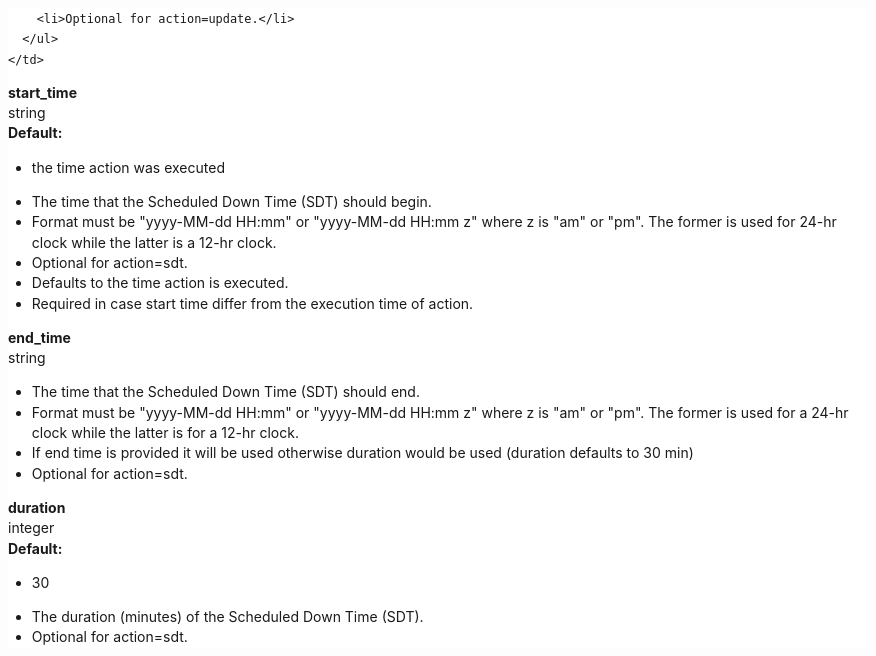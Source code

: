         <li>Optional for action=update.</li>
      </ul>
    </td>
  </tr>
  <tr>
    <td colspan="1">
      <b>start_time</b>
      <div>
        <span>string</span>
      </div>
    </td>
     <td>
      <b>Default:</b>
      <ul>
        <li>the time action was executed</li>
      </ul>
    </td>
    <td>
      <ul>
        <li>The time that the Scheduled Down Time (SDT) should begin.</li>
        <li>Format must be "yyyy-MM-dd HH:mm" or "yyyy-MM-dd HH:mm z" where z is "am" or "pm". 
              The former is used for 24-hr clock while the latter is a 12-hr clock.</li>
        <li>Optional for action=sdt.</li>
        <li>Defaults to the time action is executed.</li>
        <li>Required in case start time differ from the execution time of action.</li>
      </ul>
    </td>
  </tr>
  <tr>
    <td colspan="1">
      <b>end_time</b>
      <div>
        <span>string</span>
      </div>
    </td>
    <td></td>
    <td>
      <ul>
        <li>The time that the Scheduled Down Time (SDT) should end.</li>
        <li>Format must be "yyyy-MM-dd HH:mm" or "yyyy-MM-dd HH:mm z" where z is "am" or "pm". 
              The former is used for a 24-hr clock while the latter is for a 12-hr clock.</li>
        <li>If end time is provided it will be used otherwise duration would be used (duration defaults to 30 min)</li>
        <li>Optional for action=sdt.</li>
      </ul>
    </td>
  </tr>
  <tr>
    <td colspan="1">
      <b>duration</b>
      <div>
        <span>integer</span>
      </div>
    </td>
    <td>
      <b>Default:</b>
      <ul>
        <li>30</li>
      </ul>
    </td>
    <td>
      <ul>
        <li>The duration (minutes) of the Scheduled Down Time (SDT).</li>
        <li>Optional for action=sdt.</li>